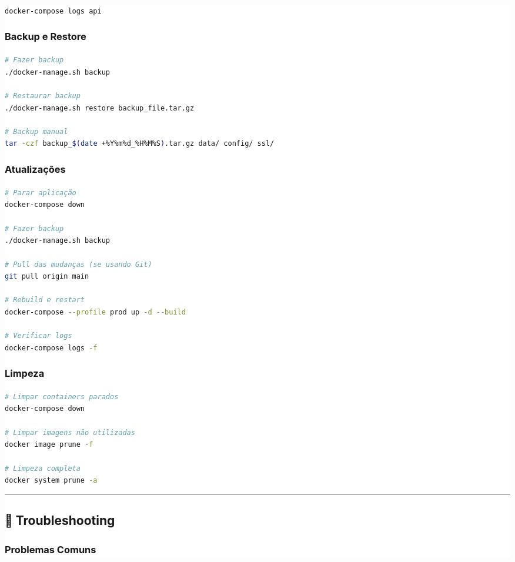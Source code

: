 ```bash
docker-compose logs api
```

### Backup e Restore
```bash
# Fazer backup
./docker-manage.sh backup

# Restaurar backup
./docker-manage.sh restore backup_file.tar.gz

# Backup manual
tar -czf backup_$(date +%Y%m%d_%H%M%S).tar.gz data/ config/ ssl/
```

### Atualizações
```bash
# Parar aplicação
docker-compose down

# Fazer backup
./docker-manage.sh backup

# Pull das mudanças (se usando Git)
git pull origin main

# Rebuild e restart
docker-compose --profile prod up -d --build

# Verificar logs
docker-compose logs -f
```

### Limpeza
```bash
# Limpar containers parados
docker-compose down

# Limpar imagens não utilizadas
docker image prune -f

# Limpeza completa
docker system prune -a
```

---

## 🚨 Troubleshooting

### Problemas Comuns
